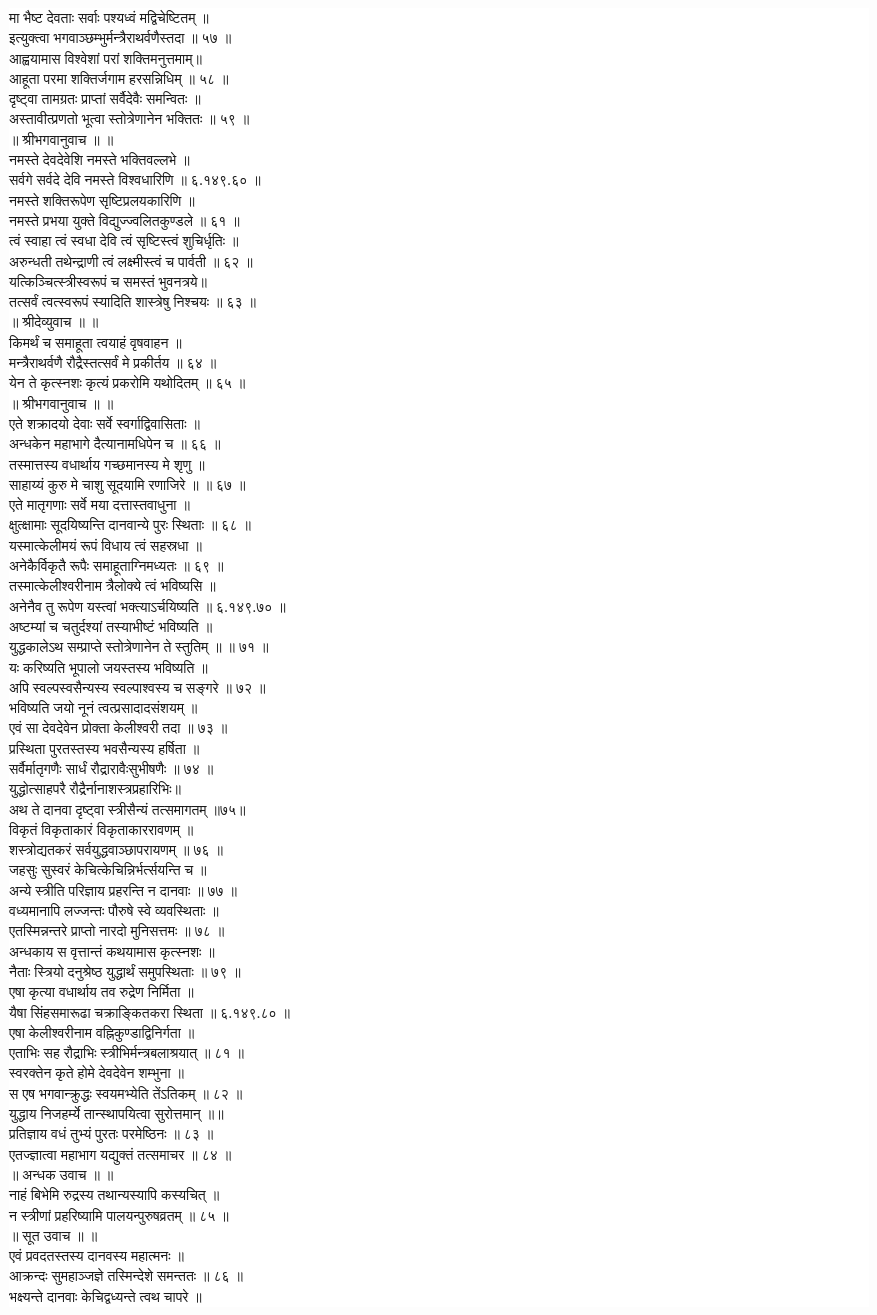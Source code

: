 मा भैष्ट देवताः सर्वाः पश्यध्वं मद्विचेष्टितम् ॥  
इत्युक्त्वा भगवाञ्छम्भुर्मन्त्रैराथर्वणैस्तदा ॥ ५७ ॥  
आह्वयामास विश्वेशां परां शक्तिमनुत्तमाम्॥  
आहूता परमा शक्तिर्जगाम हरसन्निधिम् ॥ ५८ ॥  
दृष्ट्वा तामग्रतः प्राप्तां सर्वैदेवैः समन्वितः ॥  
अस्तावीत्प्रणतो भूत्वा स्तोत्रेणानेन भक्तितः ॥ ५९ ॥  
॥ श्रीभगवानुवाच ॥ ॥  
नमस्ते देवदेवेशि नमस्ते भक्तिवल्लभे ॥  
सर्वगे सर्वदे देवि नमस्ते विश्वधारिणि ॥ ६.१४९.६० ॥  
नमस्ते शक्तिरूपेण सृष्टिप्रलयकारिणि ॥  
नमस्ते प्रभया युक्ते विद्युज्ज्वलितकुण्डले ॥ ६१ ॥  
त्वं स्वाहा त्वं स्वधा देवि त्वं सृष्टिस्त्वं शुचिर्धृतिः ॥  
अरुन्धती तथेन्द्राणी त्वं लक्ष्मीस्त्वं च पार्वती ॥ ६२ ॥  
यत्किञ्चित्स्त्रीस्वरूपं च समस्तं भुवनत्रये॥  
तत्सर्वं त्वत्स्वरूपं स्यादिति शास्त्रेषु निश्चयः ॥ ६३ ॥  
॥ श्रीदेव्युवाच ॥ ॥  
किमर्थं च समाहूता त्वयाहं वृषवाहन ॥  
मन्त्रैराथर्वणै रौद्रैस्तत्सर्वं मे प्रकीर्तय ॥ ६४ ॥  
येन ते कृत्स्नशः कृत्यं प्रकरोमि यथोदितम् ॥ ६५ ॥  
॥ श्रीभगवानुवाच ॥ ॥  
एते शक्रादयो देवाः सर्वे स्वर्गाद्विवासिताः ॥  
अन्धकेन महाभागे दैत्यानामधिपेन च ॥ ६६ ॥  
तस्मात्तस्य वधार्थाय गच्छमानस्य मे शृणु ॥  
साहाय्यं कुरु मे चाशु सूदयामि रणाजिरे ॥ ॥ ६७ ॥  
एते मातृगणाः सर्वे मया दत्तास्तवाधुना ॥  
क्षुत्क्षामाः सूदयिष्यन्ति दानवान्ये पुरः स्थिताः ॥ ६८ ॥  
यस्मात्केलीमयं रूपं विधाय त्वं सहस्रधा ॥  
अनेकैर्विकृतै रूपैः समाहूताग्निमध्यतः ॥ ६९ ॥  
तस्मात्केलीश्वरीनाम त्रैलोक्ये त्वं भविष्यसि ॥  
अनेनैव तु रूपेण यस्त्वां भक्त्याऽर्चयिष्यति ॥ ६.१४९.७० ॥  
अष्टम्यां च चतुर्दश्यां तस्याभीष्टं भविष्यति ॥  
युद्धकालेऽथ सम्प्राप्ते स्तोत्रेणानेन ते स्तुतिम् ॥ ॥ ७१ ॥  
यः करिष्यति भूपालो जयस्तस्य भविष्यति ॥  
अपि स्वल्पस्वसैन्यस्य स्वल्पाश्वस्य च सङ्गरे ॥ ७२ ॥  
भविष्यति जयो नूनं त्वत्प्रसादादसंशयम् ॥  
एवं सा देवदेवेन प्रोक्ता केलीश्वरी तदा ॥ ७३ ॥  
प्रस्थिता पुरतस्तस्य भवसैन्यस्य हर्षिता ॥  
सर्वैर्मातृगणैः सार्धं रौद्रारावैःसुभीषणैः ॥ ७४ ॥  
युद्धोत्साहपरै रौद्रैर्नानाशस्त्रप्रहारिभिः॥  
अथ ते दानवा दृष्ट्वा स्त्रीसैन्यं तत्समागतम् ॥७५॥  
विकृतं विकृताकारं विकृताकाररावणम् ॥  
शस्त्रोद्यतकरं सर्वयुद्धवाञ्छापरायणम् ॥ ७६ ॥  
जहसुः सुस्वरं केचित्केचिन्निर्भर्त्सयन्ति च ॥  
अन्ये स्त्रीति परिज्ञाय प्रहरन्ति न दानवाः ॥ ७७ ॥  
वध्यमानापि लज्जन्तः पौरुषे स्वे व्यवस्थिताः ॥  
एतस्मिन्नन्तरे प्राप्तो नारदो मुनिसत्तमः ॥ ७८ ॥  
अन्धकाय स वृत्तान्तं कथयामास कृत्स्नशः ॥  
नैताः स्त्रियो दनुश्रेष्ठ युद्धार्थं समुपस्थिताः ॥ ७९ ॥  
एषा कृत्या वधार्थाय तव रुद्रेण निर्मिता ॥  
यैषा सिंहसमारूढा चक्राङ्कितकरा स्थिता ॥ ६.१४९.८० ॥  
एषा केलीश्वरीनाम वह्निकुण्डाद्विनिर्गता ॥  
एताभिः सह रौद्राभिः स्त्रीभिर्मन्त्रबलाश्रयात् ॥ ८१ ॥  
स्वरक्तेन कृते होमे देवदेवेन शम्भुना ॥  
स एष भगवान्क्रुद्धः स्वयमभ्येति तेंऽतिकम् ॥ ८२ ॥  
युद्धाय निजहर्म्ये तान्स्थापयित्वा सुरोत्तमान् ॥॥  
प्रतिज्ञाय वधं तुभ्यं पुरतः परमेष्ठिनः ॥ ८३ ॥  
एतज्ज्ञात्वा महाभाग यद्युक्तं तत्समाचर ॥ ८४ ॥  
॥ अन्धक उवाच ॥ ॥  
नाहं बिभेमि रुद्रस्य तथान्यस्यापि कस्यचित् ॥  
न स्त्रीणां प्रहरिष्यामि पालयन्पुरुषव्रतम् ॥ ८५ ॥  
॥ सूत उवाच ॥ ॥  
एवं प्रवदतस्तस्य दानवस्य महात्मनः ॥  
आक्रन्दः सुमहाञ्जज्ञे तस्मिन्देशे समन्ततः ॥ ८६ ॥  
भक्ष्यन्ते दानवाः केचिद्वध्यन्ते त्वथ चापरे ॥  